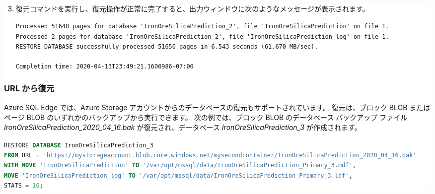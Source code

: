 3. 復元コマンドを実行し、復元操作が正常に完了すると、出力ウィンドウに次のようなメッセージが表示されます。 

    ```txt
    Processed 51648 pages for database 'IronOreSilicaPrediction_2', file 'IronOreSilicaPrediction' on file 1.
    Processed 2 pages for database 'IronOreSilicaPrediction_2', file 'IronOreSilicaPrediction_log' on file 1.
    RESTORE DATABASE successfully processed 51650 pages in 6.543 seconds (61.670 MB/sec).

    Completion time: 2020-04-13T23:49:21.1600986-07:00
    ```

### <a name="restore-from-url"></a>URL から復元

Azure SQL Edge では、Azure Storage アカウントからのデータベースの復元もサポートされています。 復元は、ブロック BLOB またはページ BLOB のいずれかのバックアップから実行できます。 次の例では、ブロック BLOB のデータベース バックアップ ファイル *IronOreSilicaPrediction_2020_04_16.bak* が復元され、データベース *IronOreSilicaPrediction_3* が作成されます。

```sql
RESTORE DATABASE IronOreSilicaPrediction_3
FROM URL = 'https://mystorageaccount.blob.core.windows.net/mysecondcontainer/IronOreSilicaPrediction_2020_04_16.bak'
WITH MOVE 'IronOreSilicaPrediction' TO '/var/opt/mssql/data/IronOreSilicaPrediction_Primary_3.mdf', 
MOVE 'IronOreSilicaPrediction_log' TO '/var/opt/mssql/data/IronOreSilicaPrediction_Primary_3.ldf',
STATS = 10;
```
